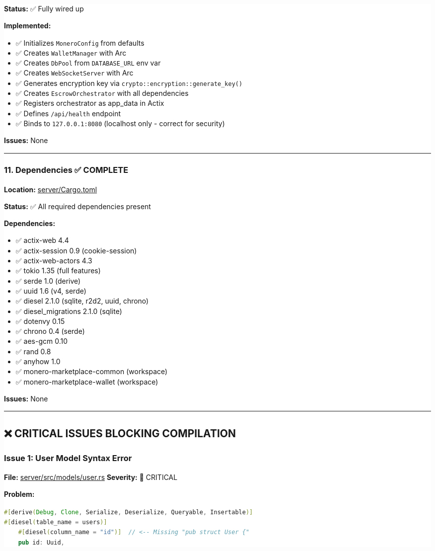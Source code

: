 **Status:** ✅ Fully wired up

**Implemented:**
- ✅ Initializes `MoneroConfig` from defaults
- ✅ Creates `WalletManager` with Arc
- ✅ Creates `DbPool` from `DATABASE_URL` env var
- ✅ Creates `WebSocketServer` with Arc
- ✅ Generates encryption key via `crypto::encryption::generate_key()`
- ✅ Creates `EscrowOrchestrator` with all dependencies
- ✅ Registers orchestrator as app_data in Actix
- ✅ Defines `/api/health` endpoint
- ✅ Binds to `127.0.0.1:8080` (localhost only - correct for security)

**Issues:** None

---

### 11. Dependencies ✅ COMPLETE
**Location:** [server/Cargo.toml](server/Cargo.toml:1)

**Status:** ✅ All required dependencies present

**Dependencies:**
- ✅ actix-web 4.4
- ✅ actix-session 0.9 (cookie-session)
- ✅ actix-web-actors 4.3
- ✅ tokio 1.35 (full features)
- ✅ serde 1.0 (derive)
- ✅ uuid 1.6 (v4, serde)
- ✅ diesel 2.1.0 (sqlite, r2d2, uuid, chrono)
- ✅ diesel_migrations 2.1.0 (sqlite)
- ✅ dotenvy 0.15
- ✅ chrono 0.4 (serde)
- ✅ aes-gcm 0.10
- ✅ rand 0.8
- ✅ anyhow 1.0
- ✅ monero-marketplace-common (workspace)
- ✅ monero-marketplace-wallet (workspace)

**Issues:** None

---

## ❌ CRITICAL ISSUES BLOCKING COMPILATION

### Issue 1: User Model Syntax Error
**File:** [server/src/models/user.rs](server/src/models/user.rs:10-19)
**Severity:** 🔴 CRITICAL

**Problem:**
```rust
#[derive(Debug, Clone, Serialize, Deserialize, Queryable, Insertable)]
#[diesel(table_name = users)]
    #[diesel(column_name = "id")]  // <-- Missing "pub struct User {"
    pub id: Uuid,
```
